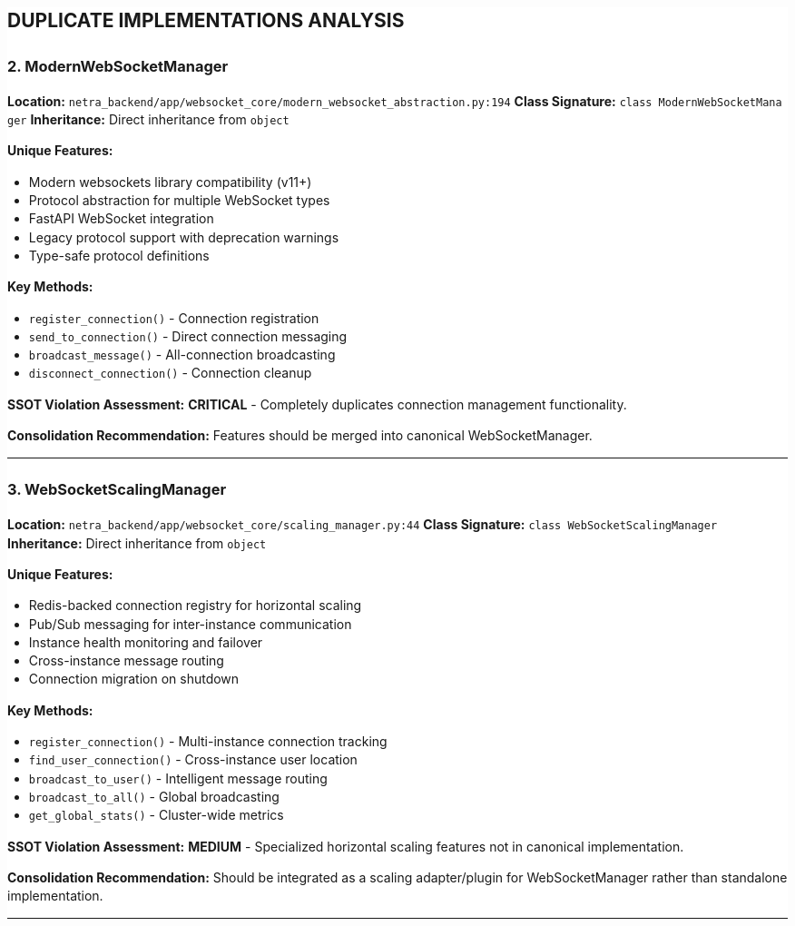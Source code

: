 ## DUPLICATE IMPLEMENTATIONS ANALYSIS

### 2. ModernWebSocketManager
**Location:** `netra_backend/app/websocket_core/modern_websocket_abstraction.py:194`
**Class Signature:** `class ModernWebSocketManager`
**Inheritance:** Direct inheritance from `object`

**Unique Features:**
- Modern websockets library compatibility (v11+)
- Protocol abstraction for multiple WebSocket types
- FastAPI WebSocket integration
- Legacy protocol support with deprecation warnings
- Type-safe protocol definitions

**Key Methods:**
- `register_connection()` - Connection registration
- `send_to_connection()` - Direct connection messaging
- `broadcast_message()` - All-connection broadcasting
- `disconnect_connection()` - Connection cleanup

**SSOT Violation Assessment:** **CRITICAL** - Completely duplicates connection management functionality.

**Consolidation Recommendation:** Features should be merged into canonical WebSocketManager.

---

### 3. WebSocketScalingManager
**Location:** `netra_backend/app/websocket_core/scaling_manager.py:44`
**Class Signature:** `class WebSocketScalingManager`
**Inheritance:** Direct inheritance from `object`

**Unique Features:**
- Redis-backed connection registry for horizontal scaling
- Pub/Sub messaging for inter-instance communication
- Instance health monitoring and failover
- Cross-instance message routing
- Connection migration on shutdown

**Key Methods:**
- `register_connection()` - Multi-instance connection tracking
- `find_user_connection()` - Cross-instance user location
- `broadcast_to_user()` - Intelligent message routing
- `broadcast_to_all()` - Global broadcasting
- `get_global_stats()` - Cluster-wide metrics

**SSOT Violation Assessment:** **MEDIUM** - Specialized horizontal scaling features not in canonical implementation.

**Consolidation Recommendation:** Should be integrated as a scaling adapter/plugin for WebSocketManager rather than standalone implementation.

---

